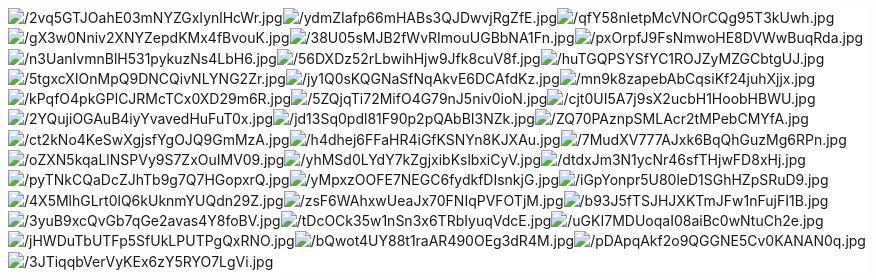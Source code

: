 <img src="https://image.tmdb.org/t/p/original/2vq5GTJOahE03mNYZGxIynlHcWr.jpg" alt="/2vq5GTJOahE03mNYZGxIynlHcWr.jpg" title="/2vq5GTJOahE03mNYZGxIynlHcWr.jpg"><img src="https://image.tmdb.org/t/p/original/ydmZIafp66mHABs3QJDwvjRgZfE.jpg" alt="/ydmZIafp66mHABs3QJDwvjRgZfE.jpg" title="/ydmZIafp66mHABs3QJDwvjRgZfE.jpg"><img src="https://image.tmdb.org/t/p/original/qfY58nletpMcVNOrCQg95T3kUwh.jpg" alt="/qfY58nletpMcVNOrCQg95T3kUwh.jpg" title="/qfY58nletpMcVNOrCQg95T3kUwh.jpg"><img src="https://image.tmdb.org/t/p/original/gX3w0Nniv2XNYZepdKMx4fBvouK.jpg" alt="/gX3w0Nniv2XNYZepdKMx4fBvouK.jpg" title="/gX3w0Nniv2XNYZepdKMx4fBvouK.jpg"><img src="https://image.tmdb.org/t/p/original/38U05sMJB2fWvRImouUGBbNA1Fn.jpg" alt="/38U05sMJB2fWvRImouUGBbNA1Fn.jpg" title="/38U05sMJB2fWvRImouUGBbNA1Fn.jpg"><img src="https://image.tmdb.org/t/p/original/pxOrpfJ9FsNmwoHE8DVWwBuqRda.jpg" alt="/pxOrpfJ9FsNmwoHE8DVWwBuqRda.jpg" title="/pxOrpfJ9FsNmwoHE8DVWwBuqRda.jpg"><img src="https://image.tmdb.org/t/p/original/n3UanIvmnBlH531pykuzNs4LbH6.jpg" alt="/n3UanIvmnBlH531pykuzNs4LbH6.jpg" title="/n3UanIvmnBlH531pykuzNs4LbH6.jpg"><img src="https://image.tmdb.org/t/p/original/56DXDz52rLbwihHjw9Jfk8cuV8f.jpg" alt="/56DXDz52rLbwihHjw9Jfk8cuV8f.jpg" title="/56DXDz52rLbwihHjw9Jfk8cuV8f.jpg"><img src="https://image.tmdb.org/t/p/original/huTGQPSYSfYC1ROJZyMZGCbtgUJ.jpg" alt="/huTGQPSYSfYC1ROJZyMZGCbtgUJ.jpg" title="/huTGQPSYSfYC1ROJZyMZGCbtgUJ.jpg"><img src="https://image.tmdb.org/t/p/original/5tgxcXIOnMpQ9DNCQivNLYNG2Zr.jpg" alt="/5tgxcXIOnMpQ9DNCQivNLYNG2Zr.jpg" title="/5tgxcXIOnMpQ9DNCQivNLYNG2Zr.jpg"><img src="https://image.tmdb.org/t/p/original/jy1Q0sKQGNaSfNqAkvE6DCAfdKz.jpg" alt="/jy1Q0sKQGNaSfNqAkvE6DCAfdKz.jpg" title="/jy1Q0sKQGNaSfNqAkvE6DCAfdKz.jpg"><img src="https://image.tmdb.org/t/p/original/mn9k8zapebAbCqsiKf24juhXjjx.jpg" alt="/mn9k8zapebAbCqsiKf24juhXjjx.jpg" title="/mn9k8zapebAbCqsiKf24juhXjjx.jpg"><img src="https://image.tmdb.org/t/p/original/kPqfO4pkGPlCJRMcTCx0XD29m6R.jpg" alt="/kPqfO4pkGPlCJRMcTCx0XD29m6R.jpg" title="/kPqfO4pkGPlCJRMcTCx0XD29m6R.jpg"><img src="https://image.tmdb.org/t/p/original/5ZQjqTi72MifO4G79nJ5niv0ioN.jpg" alt="/5ZQjqTi72MifO4G79nJ5niv0ioN.jpg" title="/5ZQjqTi72MifO4G79nJ5niv0ioN.jpg"><img src="https://image.tmdb.org/t/p/original/cjt0UI5A7j9sX2ucbH1HoobHBWU.jpg" alt="/cjt0UI5A7j9sX2ucbH1HoobHBWU.jpg" title="/cjt0UI5A7j9sX2ucbH1HoobHBWU.jpg"><img src="https://image.tmdb.org/t/p/original/2YQujiOGAuB4iyYvavedHuFuT0x.jpg" alt="/2YQujiOGAuB4iyYvavedHuFuT0x.jpg" title="/2YQujiOGAuB4iyYvavedHuFuT0x.jpg"><img src="https://image.tmdb.org/t/p/original/jd13Sq0pdl81F90p2pQAbBI3NZk.jpg" alt="/jd13Sq0pdl81F90p2pQAbBI3NZk.jpg" title="/jd13Sq0pdl81F90p2pQAbBI3NZk.jpg"><img src="https://image.tmdb.org/t/p/original/ZQ70PAznpSMLAcr2tMPebCMYfA.jpg" alt="/ZQ70PAznpSMLAcr2tMPebCMYfA.jpg" title="/ZQ70PAznpSMLAcr2tMPebCMYfA.jpg"><img src="https://image.tmdb.org/t/p/original/ct2kNo4KeSwXgjsfYgOJQ9GmMzA.jpg" alt="/ct2kNo4KeSwXgjsfYgOJQ9GmMzA.jpg" title="/ct2kNo4KeSwXgjsfYgOJQ9GmMzA.jpg"><img src="https://image.tmdb.org/t/p/original/h4dhej6FFaHR4iGfKSNYn8KJXAu.jpg" alt="/h4dhej6FFaHR4iGfKSNYn8KJXAu.jpg" title="/h4dhej6FFaHR4iGfKSNYn8KJXAu.jpg"><img src="https://image.tmdb.org/t/p/original/7MudXV777AJxk6BqQhGuzMg6RPn.jpg" alt="/7MudXV777AJxk6BqQhGuzMg6RPn.jpg" title="/7MudXV777AJxk6BqQhGuzMg6RPn.jpg"><img src="https://image.tmdb.org/t/p/original/oZXN5kqaLlNSPVy9S7ZxOuIMV09.jpg" alt="/oZXN5kqaLlNSPVy9S7ZxOuIMV09.jpg" title="/oZXN5kqaLlNSPVy9S7ZxOuIMV09.jpg"><img src="https://image.tmdb.org/t/p/original/yhMSd0LYdY7kZgjxibKslbxiCyV.jpg" alt="/yhMSd0LYdY7kZgjxibKslbxiCyV.jpg" title="/yhMSd0LYdY7kZgjxibKslbxiCyV.jpg"><img src="https://image.tmdb.org/t/p/original/dtdxJm3N1ycNr46sfTHjwFD8xHj.jpg" alt="/dtdxJm3N1ycNr46sfTHjwFD8xHj.jpg" title="/dtdxJm3N1ycNr46sfTHjwFD8xHj.jpg"><img src="https://image.tmdb.org/t/p/original/pyTNkCQaDcZJhTb9g7Q7HGopxrQ.jpg" alt="/pyTNkCQaDcZJhTb9g7Q7HGopxrQ.jpg" title="/pyTNkCQaDcZJhTb9g7Q7HGopxrQ.jpg"><img src="https://image.tmdb.org/t/p/original/yMpxzOOFE7NEGC6fydkfDIsnkjG.jpg" alt="/yMpxzOOFE7NEGC6fydkfDIsnkjG.jpg" title="/yMpxzOOFE7NEGC6fydkfDIsnkjG.jpg"><img src="https://image.tmdb.org/t/p/original/iGpYonpr5U80leD1SGhHZpSRuD9.jpg" alt="/iGpYonpr5U80leD1SGhHZpSRuD9.jpg" title="/iGpYonpr5U80leD1SGhHZpSRuD9.jpg"><img src="https://image.tmdb.org/t/p/original/4X5MlhGLrt0lQ6kUknmYUQdn29Z.jpg" alt="/4X5MlhGLrt0lQ6kUknmYUQdn29Z.jpg" title="/4X5MlhGLrt0lQ6kUknmYUQdn29Z.jpg"><img src="https://image.tmdb.org/t/p/original/zsF6WAhxwUeaJx70FNIqPVFOTjM.jpg" alt="/zsF6WAhxwUeaJx70FNIqPVFOTjM.jpg" title="/zsF6WAhxwUeaJx70FNIqPVFOTjM.jpg"><img src="https://image.tmdb.org/t/p/original/b93J5fTSJHJXKTmJFw1nFujFI1B.jpg" alt="/b93J5fTSJHJXKTmJFw1nFujFI1B.jpg" title="/b93J5fTSJHJXKTmJFw1nFujFI1B.jpg"><img src="https://image.tmdb.org/t/p/original/3yuB9xcQvGb7qGe2avas4Y8foBV.jpg" alt="/3yuB9xcQvGb7qGe2avas4Y8foBV.jpg" title="/3yuB9xcQvGb7qGe2avas4Y8foBV.jpg"><img src="https://image.tmdb.org/t/p/original/tDcOCk35w1nSn3x6TRbIyuqVdcE.jpg" alt="/tDcOCk35w1nSn3x6TRbIyuqVdcE.jpg" title="/tDcOCk35w1nSn3x6TRbIyuqVdcE.jpg"><img src="https://image.tmdb.org/t/p/original/uGKI7MDUoqaI08aiBc0wNtuCh2e.jpg" alt="/uGKI7MDUoqaI08aiBc0wNtuCh2e.jpg" title="/uGKI7MDUoqaI08aiBc0wNtuCh2e.jpg"><img src="https://image.tmdb.org/t/p/original/jHWDuTbUTFp5SfUkLPUTPgQxRNO.jpg" alt="/jHWDuTbUTFp5SfUkLPUTPgQxRNO.jpg" title="/jHWDuTbUTFp5SfUkLPUTPgQxRNO.jpg"><img src="https://image.tmdb.org/t/p/original/bQwot4UY88t1raAR490OEg3dR4M.jpg" alt="/bQwot4UY88t1raAR490OEg3dR4M.jpg" title="/bQwot4UY88t1raAR490OEg3dR4M.jpg"><img src="https://image.tmdb.org/t/p/original/pDApqAkf2o9QGGNE5Cv0KANAN0q.jpg" alt="/pDApqAkf2o9QGGNE5Cv0KANAN0q.jpg" title="/pDApqAkf2o9QGGNE5Cv0KANAN0q.jpg"><img src="https://image.tmdb.org/t/p/original/3JTiqqbVerVyKEx6zY5RYO7LgVi.jpg" alt="/3JTiqqbVerVyKEx6zY5RYO7LgVi.jpg" title="/3JTiqqbVerVyKEx6zY5RYO7LgVi.jpg">